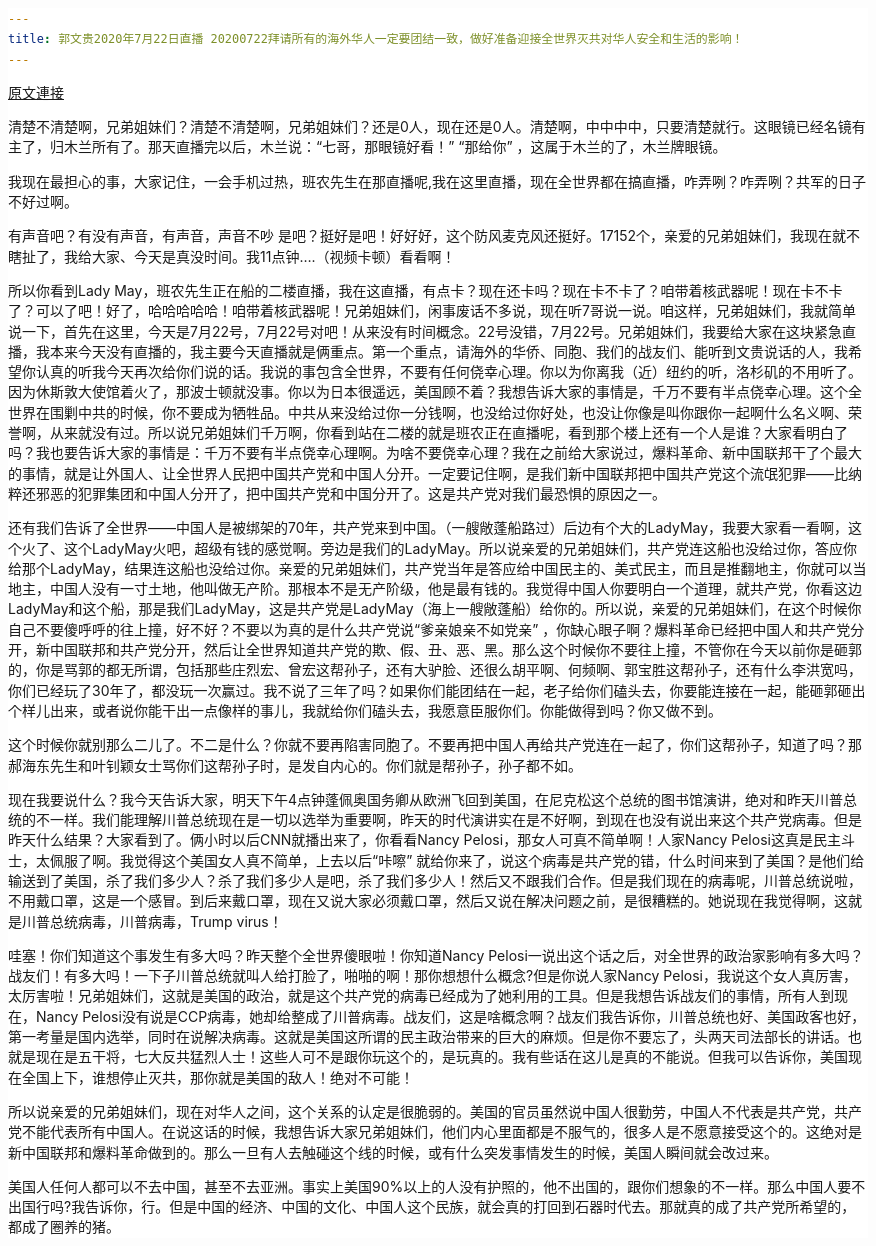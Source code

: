 ```yaml
---
title: 郭文贵2020年7月22日直播 20200722拜请所有的海外华人一定要团结一致，做好准备迎接全世界灭共对华人安全和生活的影响！
---
```


[原文連接](https://gnews.org/ThreadView/53481823)

清楚不清楚啊，兄弟姐妹们？清楚不清楚啊，兄弟姐妹们？还是0人，现在还是0人。清楚啊，中中中中，只要清楚就行。这眼镜已经名镜有主了，归木兰所有了。那天直播完以后，木兰说：“七哥，那眼镜好看！”   “那给你” ，这属于木兰的了，木兰牌眼镜。


我现在最担心的事，大家记住，一会手机过热，班农先生在那直播呢,我在这里直播，现在全世界都在搞直播，咋弄咧？咋弄咧？共军的日子不好过啊。


有声音吧？有没有声音，有声音，声音不吵 是吧？挺好是吧！好好好，这个防风麦克风还挺好。17152个，亲爱的兄弟姐妹们，我现在就不瞎扯了，我给大家、今天是真没时间。我11点钟….（视频卡顿）看看啊！


所以你看到Lady May，班农先生正在船的二楼直播，我在这直播，有点卡？现在还卡吗？现在卡不卡了？咱带着核武器呢！现在卡不卡了？可以了吧！好了，哈哈哈哈哈！咱带着核武器呢！兄弟姐妹们，闲事废话不多说，现在听7哥说一说。咱这样，兄弟姐妹们，我就简单说一下，首先在这里，今天是7月22号，7月22号对吧！从来没有时间概念。22号没错，7月22号。兄弟姐妹们，我要给大家在这块紧急直播，我本来今天没有直播的，我主要今天直播就是俩重点。第一个重点，请海外的华侨、同胞、我们的战友们、能听到文贵说话的人，我希望你认真的听我今天再次给你们说的话。我说的事包含全世界，不要有任何侥幸心理。你以为你离我（近）纽约的听，洛杉矶的不用听了。因为休斯敦大使馆着火了，那波士顿就没事。你以为日本很遥远，美国顾不着？我想告诉大家的事情是，千万不要有半点侥幸心理。这个全世界在围剿中共的时候，你不要成为牺牲品。中共从来没给过你一分钱啊，也没给过你好处，也没让你像是叫你跟你一起啊什么名义啊、荣誉啊，从来就没有过。所以说兄弟姐妹们千万啊，你看到站在二楼的就是班农正在直播呢，看到那个楼上还有一个人是谁？大家看明白了吗？我也要告诉大家的事情是：千万不要有半点侥幸心理啊。为啥不要侥幸心理？我在之前给大家说过，爆料革命、新中国联邦干了个最大的事情，就是让外国人、让全世界人民把中国共产党和中国人分开。一定要记住啊，是我们新中国联邦把中国共产党这个流氓犯罪——比纳粹还邪恶的犯罪集团和中国人分开了，把中国共产党和中国分开了。这是共产党对我们最恐惧的原因之一。


还有我们告诉了全世界——中国人是被绑架的70年，共产党来到中国。（一艘敞蓬船路过）后边有个大的LadyMay，我要大家看一看啊，这个火了、这个LadyMay火吧，超级有钱的感觉啊。旁边是我们的LadyMay。所以说亲爱的兄弟姐妹们，共产党连这船也没给过你，答应你给那个LadyMay，结果连这船也没给过你。亲爱的兄弟姐妹们，共产党当年是答应给中国民主的、美式民主，而且是推翻地主，你就可以当地主，中国人没有一寸土地，他叫做无产阶。那根本不是无产阶级，他是最有钱的。我觉得中国人你要明白一个道理，就共产党，你看这边LadyMay和这个船，那是我们LadyMay，这是共产党是LadyMay（海上一艘敞蓬船）给你的。所以说，亲爱的兄弟姐妹们，在这个时候你自己不要傻呼呼的往上撞，好不好？不要以为真的是什么共产党说“爹亲娘亲不如党亲” ，你缺心眼子啊？爆料革命已经把中国人和共产党分开，新中国联邦和共产党分开，然后让全世界知道共产党的欺、假、丑、恶、黑。那么这个时候你不要往上撞，不管你在今天以前你是砸郭的，你是骂郭的都无所谓，包括那些庄烈宏、曾宏这帮孙子，还有大驴脸、还很么胡平啊、何频啊、郭宝胜这帮孙子，还有什么李洪宽吗，你们已经玩了30年了，都没玩一次赢过。我不说了三年了吗？如果你们能团结在一起，老子给你们磕头去，你要能连接在一起，能砸郭砸出个样儿出来，或者说你能干出一点像样的事儿，我就给你们磕头去，我愿意臣服你们。你能做得到吗？你又做不到。


这个时候你就别那么二儿了。不二是什么？你就不要再陷害同胞了。不要再把中国人再给共产党连在一起了，你们这帮孙子，知道了吗？那郝海东先生和叶钊颖女士骂你们这帮孙子时，是发自内心的。你们就是帮孙子，孙子都不如。


现在我要说什么？我今天告诉大家，明天下午4点钟蓬佩奥国务卿从欧洲飞回到美国，在尼克松这个总统的图书馆演讲，绝对和昨天川普总统的不一样。我们能理解川普总统现在是一切以选举为重要啊，昨天的时代演讲实在是不好啊，到现在也没有说出来这个共产党病毒。但是昨天什么结果？大家看到了。俩小时以后CNN就播出来了，你看看Nancy Pelosi，那女人可真不简单啊！人家Nancy Pelosi这真是民主斗士，太佩服了啊。我觉得这个美国女人真不简单，上去以后“咔嚓” 就给你来了，说这个病毒是共产党的错，什么时间来到了美国？是他们给输送到了美国，杀了我们多少人？杀了我们多少人是吧，杀了我们多少人！然后又不跟我们合作。但是我们现在的病毒呢，川普总统说啦，不用戴口罩，这是一个感冒。到后来戴口罩，现在又说大家必须戴口罩，然后又说在解决问题之前，是很糟糕的。她说现在我觉得啊，这就是川普总统病毒，川普病毒，Trump virus！


哇塞！你们知道这个事发生有多大吗？昨天整个全世界傻眼啦！你知道Nancy Pelosi一说出这个话之后，对全世界的政治家影响有多大吗？战友们！有多大吗！一下子川普总统就叫人给打脸了，啪啪的啊！那你想想什么概念?但是你说人家Nancy Pelosi，我说这个女人真厉害，太厉害啦！兄弟姐妹们，这就是美国的政治，就是这个共产党的病毒已经成为了她利用的工具。但是我想告诉战友们的事情，所有人到现在，Nancy Pelosi没有说是CCP病毒，她却给整成了川普病毒。战友们，这是啥概念啊？战友们我告诉你，川普总统也好、美国政客也好，第一考量是国内选举，同时在说解决病毒。这就是美国这所谓的民主政治带来的巨大的麻烦。但是你不要忘了，头两天司法部长的讲话。也就是现在是五干将，七大反共猛烈人士！这些人可不是跟你玩这个的，是玩真的。我有些话在这儿是真的不能说。但我可以告诉你，美国现在全国上下，谁想停止灭共，那你就是美国的敌人！绝对不可能！


所以说亲爱的兄弟姐妹们，现在对华人之间，这个关系的认定是很脆弱的。美国的官员虽然说中国人很勤劳，中国人不代表是共产党，共产党不能代表所有中国人。在说这话的时候，我想告诉大家兄弟姐妹们，他们内心里面都是不服气的，很多人是不愿意接受这个的。这绝对是新中国联邦和爆料革命做到的。那么一旦有人去触碰这个线的时候，或有什么突发事情发生的时候，美国人瞬间就会改过来。


美国人任何人都可以不去中国，甚至不去亚洲。事实上美国90%以上的人没有护照的，他不出国的，跟你们想象的不一样。那么中国人要不出国行吗?我告诉你，行。但是中国的经济、中国的文化、中国人这个民族，就会真的打回到石器时代去。那就真的成了共产党所希望的，都成了圈养的猪。
